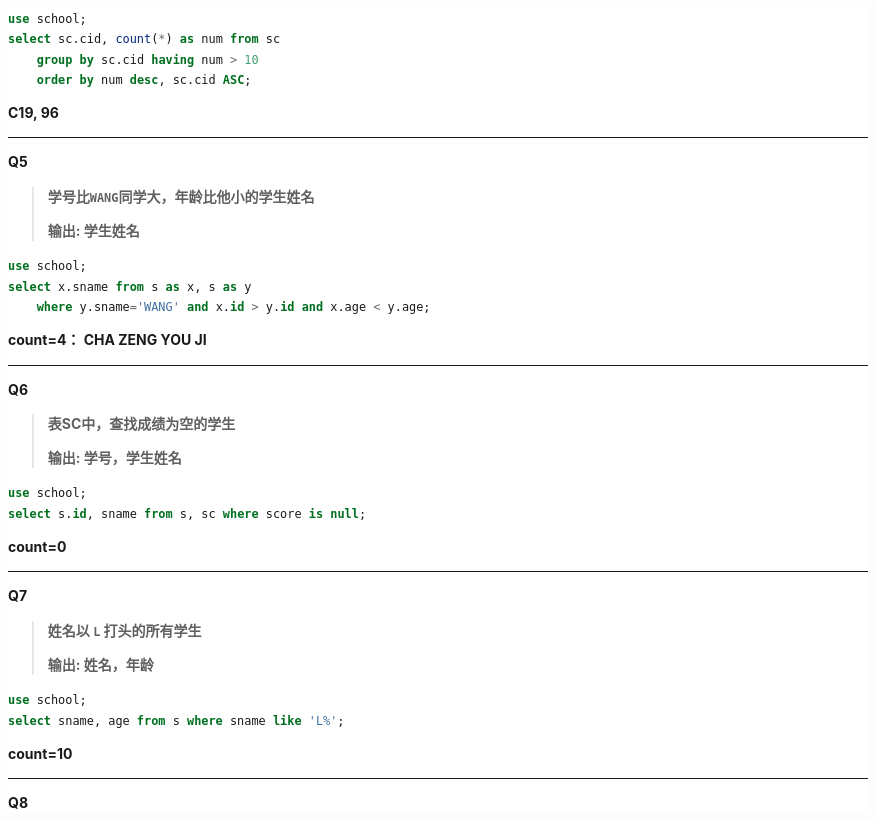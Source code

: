 ```sql
use school;
select sc.cid, count(*) as num from sc 
    group by sc.cid having num > 10
    order by num desc, sc.cid ASC;
```

**C19, 96**



----

**Q5**

> **学号比`WANG`同学大，年龄比他小的学生姓名**
>
> **输出: 学生姓名**

```sql
use school;
select x.sname from s as x, s as y
    where y.sname='WANG' and x.id > y.id and x.age < y.age;
```

**count=4： CHA ZENG YOU JI**

---

**Q6**

> **表SC中，查找成绩为空的学生**
>
> **输出: 学号，学生姓名**

```sql
use school;
select s.id, sname from s, sc where score is null;
```

**count=0**

---

**Q7**

> **姓名以 `L` 打头的所有学生**
>
> **输出: 姓名，年龄**

```sql
use school;
select sname, age from s where sname like 'L%';
```

**count=10**

----

**Q8**
